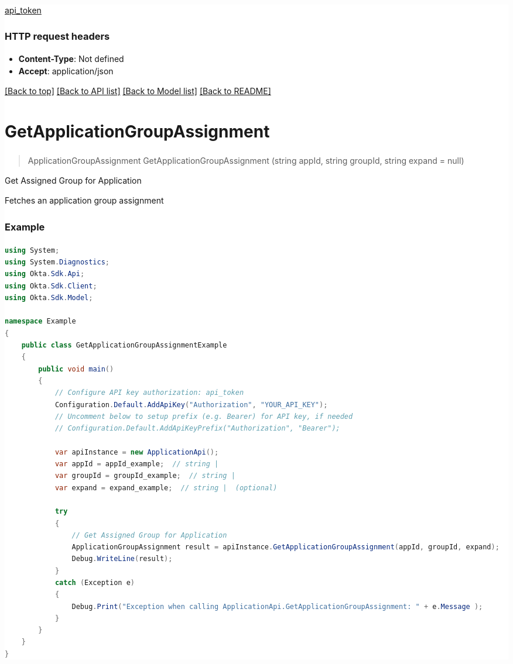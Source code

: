 [api_token](../README.md#api_token)

### HTTP request headers

 - **Content-Type**: Not defined
 - **Accept**: application/json

[[Back to top]](#) [[Back to API list]](../README.md#documentation-for-api-endpoints) [[Back to Model list]](../README.md#documentation-for-models) [[Back to README]](../README.md)
<a name="getapplicationgroupassignment"></a>
# **GetApplicationGroupAssignment**
> ApplicationGroupAssignment GetApplicationGroupAssignment (string appId, string groupId, string expand = null)

Get Assigned Group for Application

Fetches an application group assignment

### Example
```csharp
using System;
using System.Diagnostics;
using Okta.Sdk.Api;
using Okta.Sdk.Client;
using Okta.Sdk.Model;

namespace Example
{
    public class GetApplicationGroupAssignmentExample
    {
        public void main()
        {
            // Configure API key authorization: api_token
            Configuration.Default.AddApiKey("Authorization", "YOUR_API_KEY");
            // Uncomment below to setup prefix (e.g. Bearer) for API key, if needed
            // Configuration.Default.AddApiKeyPrefix("Authorization", "Bearer");

            var apiInstance = new ApplicationApi();
            var appId = appId_example;  // string | 
            var groupId = groupId_example;  // string | 
            var expand = expand_example;  // string |  (optional) 

            try
            {
                // Get Assigned Group for Application
                ApplicationGroupAssignment result = apiInstance.GetApplicationGroupAssignment(appId, groupId, expand);
                Debug.WriteLine(result);
            }
            catch (Exception e)
            {
                Debug.Print("Exception when calling ApplicationApi.GetApplicationGroupAssignment: " + e.Message );
            }
        }
    }
}
```
